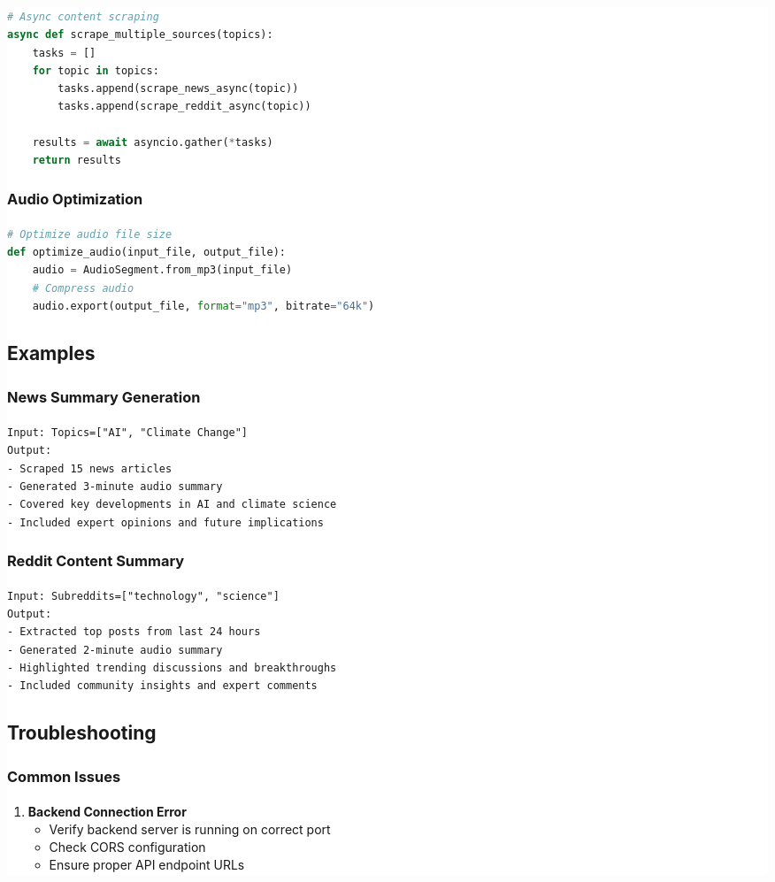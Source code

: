 ```python
# Async content scraping
async def scrape_multiple_sources(topics):
    tasks = []
    for topic in topics:
        tasks.append(scrape_news_async(topic))
        tasks.append(scrape_reddit_async(topic))
    
    results = await asyncio.gather(*tasks)
    return results
```

### Audio Optimization

```python
# Optimize audio file size
def optimize_audio(input_file, output_file):
    audio = AudioSegment.from_mp3(input_file)
    # Compress audio
    audio.export(output_file, format="mp3", bitrate="64k")
```

## Examples

### News Summary Generation
```
Input: Topics=["AI", "Climate Change"]
Output: 
- Scraped 15 news articles
- Generated 3-minute audio summary
- Covered key developments in AI and climate science
- Included expert opinions and future implications
```

### Reddit Content Summary
```
Input: Subreddits=["technology", "science"]
Output:
- Extracted top posts from last 24 hours
- Generated 2-minute audio summary
- Highlighted trending discussions and breakthroughs
- Included community insights and expert comments
```

## Troubleshooting

### Common Issues

1. **Backend Connection Error**
   - Verify backend server is running on correct port
   - Check CORS configuration
   - Ensure proper API endpoint URLs
